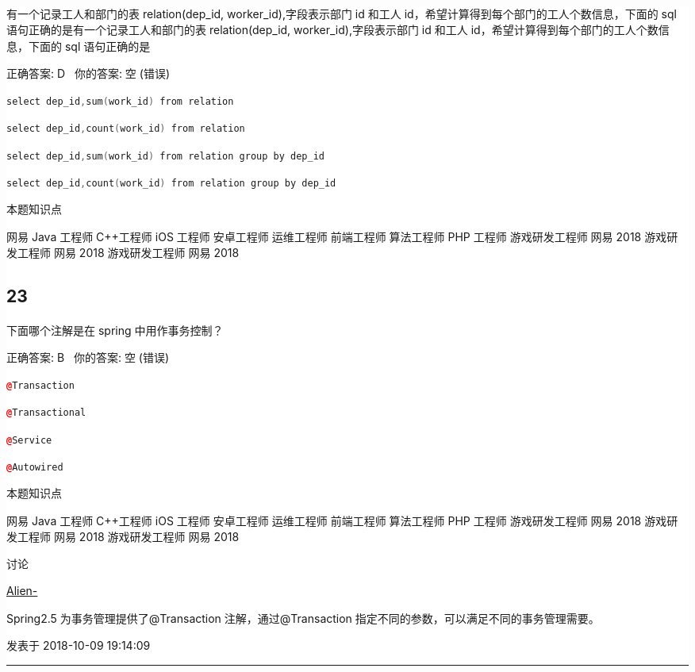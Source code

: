 有一个记录工人和部门的表 relation(dep_id, worker_id),字段表示部门 id 和工人 id，希望计算得到每个部门的工人个数信息，下面的 sql 语句正确的是有一个记录工人和部门的表 relation(dep_id, worker_id),字段表示部门 id 和工人 id，希望计算得到每个部门的工人个数信息，下面的 sql 语句正确的是

正确答案: D   你的答案: 空 (错误)

```cpp
select dep_id,sum(work_id) from relation
```

```cpp
select dep_id,count(work_id) from relation
```

```cpp
select dep_id,sum(work_id) from relation group by dep_id
```

```cpp
select dep_id,count(work_id) from relation group by dep_id
```

本题知识点

网易 Java 工程师 C++工程师 iOS 工程师 安卓工程师 运维工程师 前端工程师 算法工程师 PHP 工程师 游戏研发工程师 网易 2018 游戏研发工程师 网易 2018 游戏研发工程师 网易 2018

## 23

下面哪个注解是在 spring 中用作事务控制？

正确答案: B   你的答案: 空 (错误)

```cpp
@Transaction
```

```cpp
@Transactional
```

```cpp
@Service
```

```cpp
@Autowired
```

本题知识点

网易 Java 工程师 C++工程师 iOS 工程师 安卓工程师 运维工程师 前端工程师 算法工程师 PHP 工程师 游戏研发工程师 网易 2018 游戏研发工程师 网易 2018 游戏研发工程师 网易 2018

讨论

[Alien-](https://www.nowcoder.com/profile/6204246)

Spring2.5 为事务管理提供了@Transaction 注解，通过@Transaction 指定不同的参数，可以满足不同的事务管理需要。

发表于 2018-10-09 19:14:09

* * *